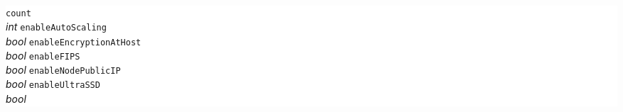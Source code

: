 </td>
</tr>
<tr>
<td>
<code>count</code><br/>
<em>
int
</em>
</td>
<td>
</td>
</tr>
<tr>
<td>
<code>enableAutoScaling</code><br/>
<em>
bool
</em>
</td>
<td>
</td>
</tr>
<tr>
<td>
<code>enableEncryptionAtHost</code><br/>
<em>
bool
</em>
</td>
<td>
</td>
</tr>
<tr>
<td>
<code>enableFIPS</code><br/>
<em>
bool
</em>
</td>
<td>
</td>
</tr>
<tr>
<td>
<code>enableNodePublicIP</code><br/>
<em>
bool
</em>
</td>
<td>
</td>
</tr>
<tr>
<td>
<code>enableUltraSSD</code><br/>
<em>
bool
</em>
</td>
<td>
</td>
</tr>
<tr>
<td>
